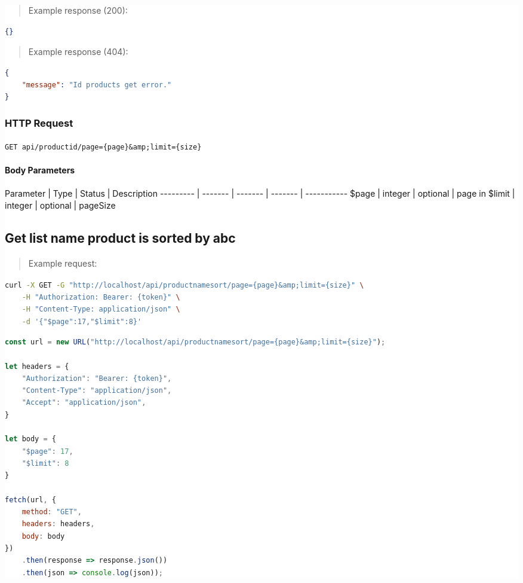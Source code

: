 > Example response (200):

```json
{}
```
> Example response (404):

```json
{
    "message": "Id products get error."
}
```

### HTTP Request
`GET api/productid/page={page}&amp;limit={size}`

#### Body Parameters

Parameter | Type | Status | Description
--------- | ------- | ------- | ------- | -----------
    $page | integer |  optional  | page in
    $limit | integer |  optional  | pageSize




## Get list name product is sorted by abc

> Example request:

```bash
curl -X GET -G "http://localhost/api/productnamesort/page={page}&amp;limit={size}" \
    -H "Authorization: Bearer: {token}" \
    -H "Content-Type: application/json" \
    -d '{"$page":17,"$limit":8}'

```

```javascript
const url = new URL("http://localhost/api/productnamesort/page={page}&amp;limit={size}");

let headers = {
    "Authorization": "Bearer: {token}",
    "Content-Type": "application/json",
    "Accept": "application/json",
}

let body = {
    "$page": 17,
    "$limit": 8
}

fetch(url, {
    method: "GET",
    headers: headers,
    body: body
})
    .then(response => response.json())
    .then(json => console.log(json));
```
